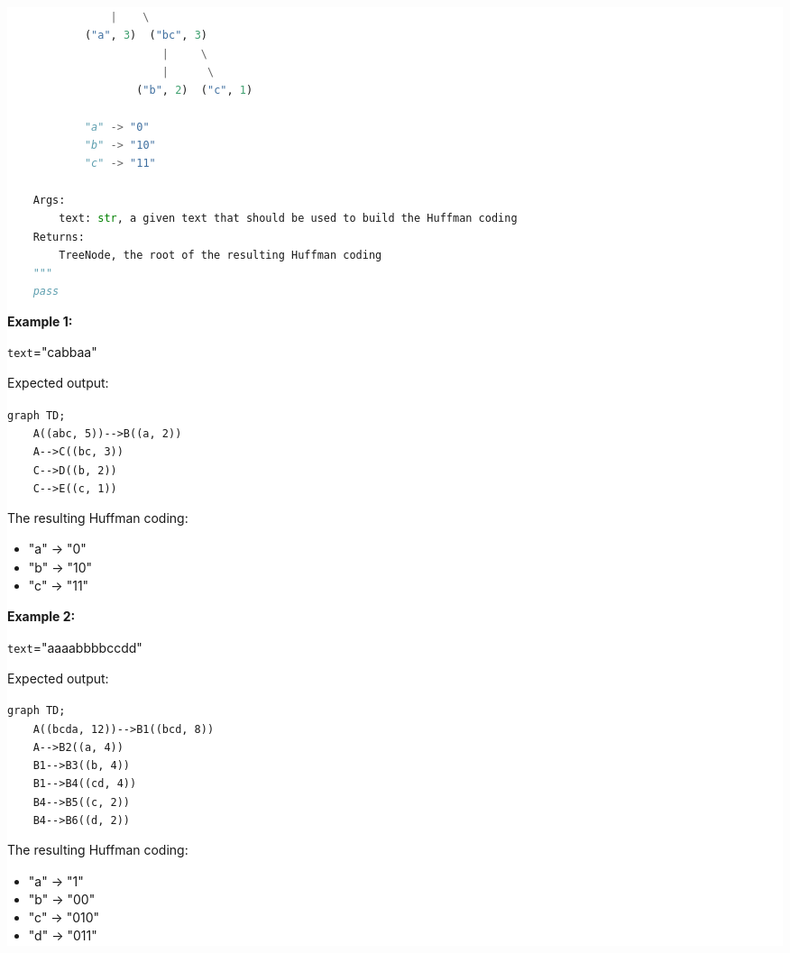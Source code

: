 ```python
                |    \
            ("a", 3)  ("bc", 3)
                        |     \
                        |      \
                    ("b", 2)  ("c", 1)
            
            "a" -> "0"
            "b" -> "10"
            "c" -> "11"

    Args:
        text: str, a given text that should be used to build the Huffman coding
    Returns:
        TreeNode, the root of the resulting Huffman coding
    """
    pass
```

**Example 1:**

`text`="cabbaa"

Expected output:

```mermaid
graph TD;
    A((abc, 5))-->B((a, 2))
    A-->C((bc, 3))
    C-->D((b, 2))
    C-->E((c, 1))
```

The resulting Huffman coding:
* "a" -> "0"
* "b" -> "10"
* "c" -> "11"

**Example 2:**

`text`="aaaabbbbccdd"

Expected output:

```mermaid
graph TD;
    A((bcda, 12))-->B1((bcd, 8))
    A-->B2((a, 4))
    B1-->B3((b, 4))
    B1-->B4((cd, 4))
    B4-->B5((c, 2))
    B4-->B6((d, 2))
```

The resulting Huffman coding:
* "a" -> "1"
* "b" -> "00"
* "c" -> "010"
* "d" -> "011"
